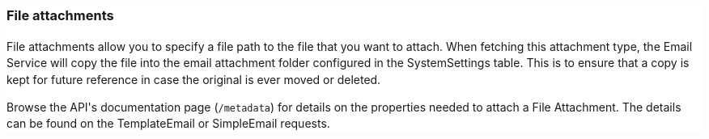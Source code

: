### File attachments

File attachments allow you to specify a file path to the file that you want to attach.
When fetching this attachment type, the Email Service will copy the file into the email attachment folder configured in the SystemSettings table.
This is to ensure that a copy is kept for future reference in case the original is ever moved or deleted.

Browse the API's documentation page (`/metadata`) for details on the properties needed to attach a File Attachment. 
The details can be found on the TemplateEmail or SimpleEmail requests.
